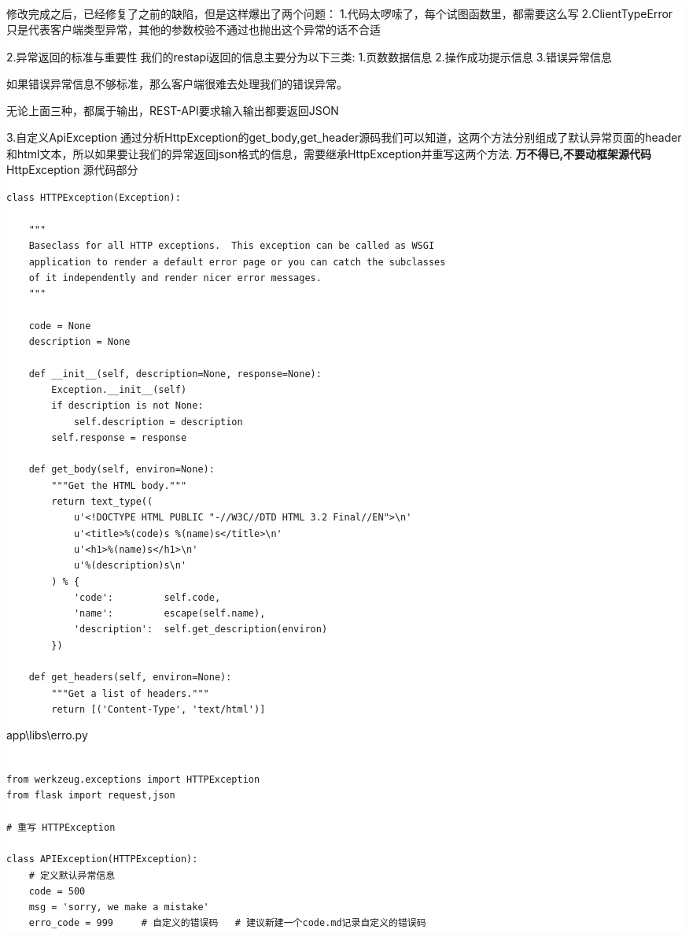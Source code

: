 修改完成之后，已经修复了之前的缺陷，但是这样爆出了两个问题：
 1.代码太啰嗦了，每个试图函数里，都需要这么写
 2.ClientTypeError只是代表客户端类型异常，其他的参数校验不通过也抛出这个异常的话不合适

2.异常返回的标准与重要性
我们的restapi返回的信息主要分为以下三类:
 1.页数数据信息
 2.操作成功提示信息
 3.错误异常信息

如果错误异常信息不够标准，那么客户端很难去处理我们的错误异常。

无论上面三种，都属于输出，REST-API要求输入输出都要返回JSON

3.自定义ApiException
通过分析HttpException的get_body,get_header源码我们可以知道，这两个方法分别组成了默认异常页面的header和html文本，所以如果要让我们的异常返回json格式的信息，需要继承HttpException并重写这两个方法.  **万不得已,不要动框架源代码**  
 HttpException 源代码部分
```
class HTTPException(Exception):

    """
    Baseclass for all HTTP exceptions.  This exception can be called as WSGI
    application to render a default error page or you can catch the subclasses
    of it independently and render nicer error messages.
    """

    code = None
    description = None

    def __init__(self, description=None, response=None):
        Exception.__init__(self)
        if description is not None:
            self.description = description
        self.response = response

    def get_body(self, environ=None):
        """Get the HTML body."""
        return text_type((
            u'<!DOCTYPE HTML PUBLIC "-//W3C//DTD HTML 3.2 Final//EN">\n'
            u'<title>%(code)s %(name)s</title>\n'
            u'<h1>%(name)s</h1>\n'
            u'%(description)s\n'
        ) % {
            'code':         self.code,
            'name':         escape(self.name),
            'description':  self.get_description(environ)
        })

    def get_headers(self, environ=None):
        """Get a list of headers."""
        return [('Content-Type', 'text/html')]
```
app\libs\erro.py
```

from werkzeug.exceptions import HTTPException
from flask import request,json

# 重写 HTTPException

class APIException(HTTPException):
    # 定义默认异常信息
    code = 500
    msg = 'sorry, we make a mistake'
    erro_code = 999     # 自定义的错误码   # 建议新建一个code.md记录自定义的错误码
```